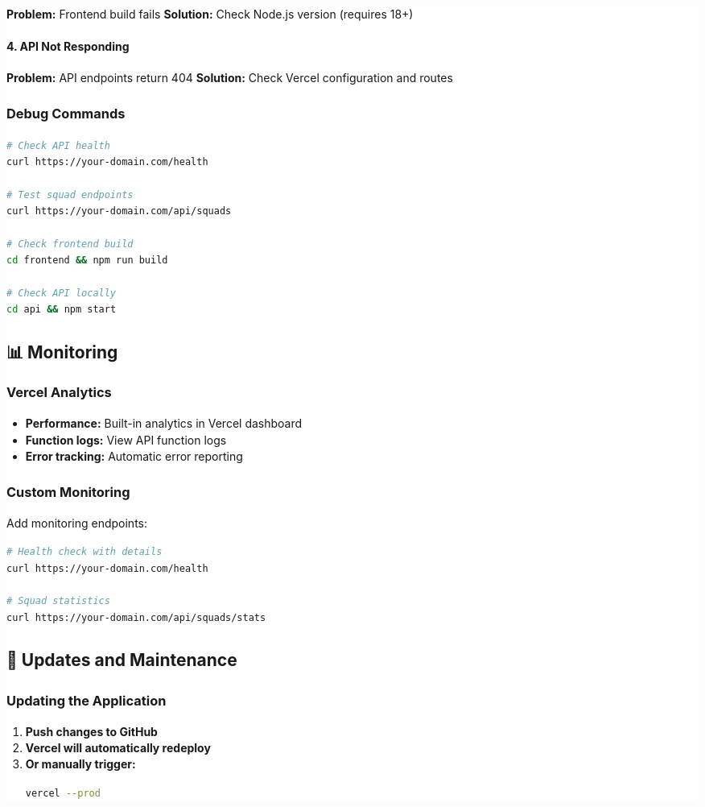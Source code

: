 **Problem:** Frontend build fails
**Solution:** Check Node.js version (requires 18+)

#### 4. API Not Responding

**Problem:** API endpoints return 404
**Solution:** Check Vercel configuration and routes

### Debug Commands

```bash
# Check API health
curl https://your-domain.com/health

# Test squad endpoints
curl https://your-domain.com/api/squads

# Check frontend build
cd frontend && npm run build

# Check API locally
cd api && npm start
```

## 📊 Monitoring

### Vercel Analytics

- **Performance:** Built-in analytics in Vercel dashboard
- **Function logs:** View API function logs
- **Error tracking:** Automatic error reporting

### Custom Monitoring

Add monitoring endpoints:

```bash
# Health check with details
curl https://your-domain.com/health

# Squad statistics
curl https://your-domain.com/api/squads/stats
```

## 🔄 Updates and Maintenance

### Updating the Application

1. **Push changes to GitHub**
2. **Vercel will automatically redeploy**
3. **Or manually trigger:**
   ```bash
   vercel --prod
   ```
